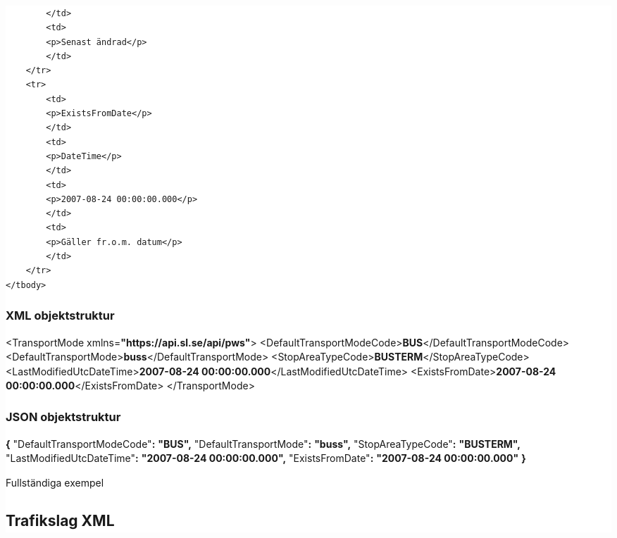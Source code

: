 			</td>
			<td>
			<p>Senast ändrad</p>
			</td>
		</tr>
		<tr>
			<td>
			<p>ExistsFromDate</p>
			</td>
			<td>
			<p>DateTime</p>
			</td>
			<td>
			<p>2007-08-24 00:00:00.000</p>
			</td>
			<td>
			<p>Gäller fr.o.m. datum</p>
			</td>
		</tr>
	</tbody>
</table>
<h3>XML objektstruktur</h3>
<p>&lt;TransportMode xmlns=<strong>"https://api.sl.se/api/pws"</strong>&gt; &lt;DefaultTransportModeCode&gt;<strong>BUS</strong>&lt;/DefaultTransportModeCode&gt; &lt;DefaultTransportMode&gt;<strong>buss</strong>&lt;/DefaultTransportMode&gt; &lt;StopAreaTypeCode&gt;<strong>BUSTERM</strong>&lt;/StopAreaTypeCode&gt; &lt;LastModifiedUtcDateTime&gt;<strong>2007-08-24 00:00:00.000</strong>&lt;/LastModifiedUtcDateTime&gt; &lt;ExistsFromDate&gt;<strong>2007-08-24 00:00:00.000</strong>&lt;/ExistsFromDate&gt; &lt;/TransportMode&gt;</p>
<h3>JSON objektstruktur</h3>
<p><strong>{</strong> "DefaultTransportModeCode"<strong>:</strong> <strong>"BUS"</strong><strong>,</strong> "DefaultTransportMode"<strong>:</strong> <strong>"buss"</strong><strong>,</strong> "StopAreaTypeCode"<strong>:</strong> <strong>"BUSTERM"</strong><strong>,</strong> "LastModifiedUtcDateTime"<strong>:</strong> <strong>"2007-08-24 00:00:00.000"</strong><strong>,</strong> "ExistsFromDate"<strong>:</strong> <strong>"2007-08-24 00:00:00.000"</strong> <strong>}</strong></p>
<p>Fullständiga exempel</p>
<h2>Trafikslag XML</h2>